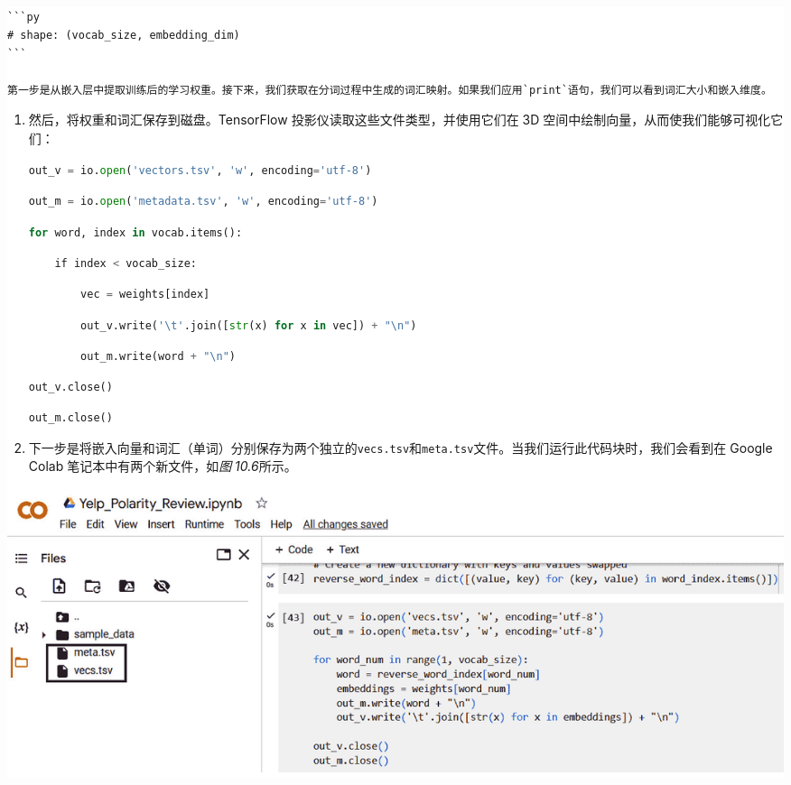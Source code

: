     ```py
    # shape: (vocab_size, embedding_dim)
    ```

    第一步是从嵌入层中提取训练后的学习权重。接下来，我们获取在分词过程中生成的词汇映射。如果我们应用`print`语句，我们可以看到词汇大小和嵌入维度。

1.  然后，将权重和词汇保存到磁盘。TensorFlow 投影仪读取这些文件类型，并使用它们在 3D 空间中绘制向量，从而使我们能够可视化它们：

    ```py
    out_v = io.open('vectors.tsv', 'w', encoding='utf-8')
    ```

    ```py
    out_m = io.open('metadata.tsv', 'w', encoding='utf-8')
    ```

    ```py
    for word, index in vocab.items():
    ```

    ```py
        if index < vocab_size:
    ```

    ```py
            vec = weights[index]
    ```

    ```py
            out_v.write('\t'.join([str(x) for x in vec]) + "\n")
    ```

    ```py
            out_m.write(word + "\n")
    ```

    ```py
    out_v.close()
    ```

    ```py
    out_m.close()
    ```

1.  下一步是将嵌入向量和词汇（单词）分别保存为两个独立的`vecs.tsv`和`meta.tsv`文件。当我们运行此代码块时，我们会看到在 Google Colab 笔记本中有两个新文件，如*图 10.6*所示。

![图 10.6 – 显示元数据和向量文件的截图](img/B18118_10_006.jpg)
